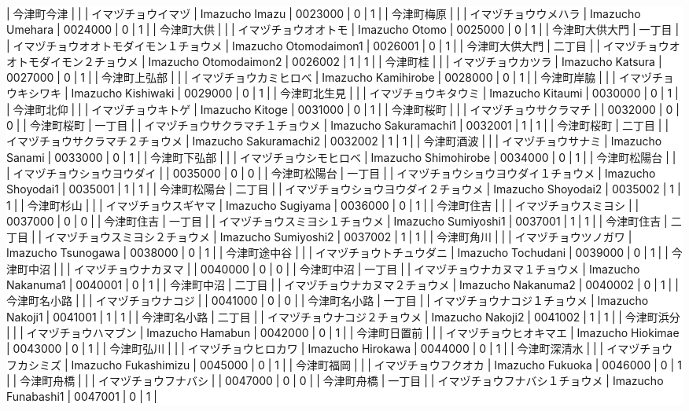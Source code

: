 | 今津町今津 |  |  | イマヅチョウイマヅ | Imazucho Imazu | 0023000 | 0 | 1 |
| 今津町梅原 |  |  | イマヅチョウウメハラ | Imazucho Umehara | 0024000 | 0 | 1 |
| 今津町大供 |  |  | イマヅチョウオオトモ | Imazucho Otomo | 0025000 | 0 | 1 |
| 今津町大供大門 | 一丁目 |  | イマヅチョウオオトモダイモン１チョウメ | Imazucho Otomodaimon1 | 0026001 | 0 | 1 |
| 今津町大供大門 | 二丁目 |  | イマヅチョウオオトモダイモン２チョウメ | Imazucho Otomodaimon2 | 0026002 | 1 | 1 |
| 今津町桂 |  |  | イマヅチョウカツラ | Imazucho Katsura | 0027000 | 0 | 1 |
| 今津町上弘部 |  |  | イマヅチョウカミヒロベ | Imazucho Kamihirobe | 0028000 | 0 | 1 |
| 今津町岸脇 |  |  | イマヅチョウキシワキ | Imazucho Kishiwaki | 0029000 | 0 | 1 |
| 今津町北生見 |  |  | イマヅチョウキタウミ | Imazucho Kitaumi | 0030000 | 0 | 1 |
| 今津町北仰 |  |  | イマヅチョウキトゲ | Imazucho Kitoge | 0031000 | 0 | 1 |
| 今津町桜町 |  |  | イマヅチョウサクラマチ |  | 0032000 | 0 | 0 |
| 今津町桜町 | 一丁目 |  | イマヅチョウサクラマチ１チョウメ | Imazucho Sakuramachi1 | 0032001 | 1 | 1 |
| 今津町桜町 | 二丁目 |  | イマヅチョウサクラマチ２チョウメ | Imazucho Sakuramachi2 | 0032002 | 1 | 1 |
| 今津町酒波 |  |  | イマヅチョウサナミ | Imazucho Sanami | 0033000 | 0 | 1 |
| 今津町下弘部 |  |  | イマヅチョウシモヒロベ | Imazucho Shimohirobe | 0034000 | 0 | 1 |
| 今津町松陽台 |  |  | イマヅチョウショウヨウダイ |  | 0035000 | 0 | 0 |
| 今津町松陽台 | 一丁目 |  | イマヅチョウショウヨウダイ１チョウメ | Imazucho Shoyodai1 | 0035001 | 1 | 1 |
| 今津町松陽台 | 二丁目 |  | イマヅチョウショウヨウダイ２チョウメ | Imazucho Shoyodai2 | 0035002 | 1 | 1 |
| 今津町杉山 |  |  | イマヅチョウスギヤマ | Imazucho Sugiyama | 0036000 | 0 | 1 |
| 今津町住吉 |  |  | イマヅチョウスミヨシ |  | 0037000 | 0 | 0 |
| 今津町住吉 | 一丁目 |  | イマヅチョウスミヨシ１チョウメ | Imazucho Sumiyoshi1 | 0037001 | 1 | 1 |
| 今津町住吉 | 二丁目 |  | イマヅチョウスミヨシ２チョウメ | Imazucho Sumiyoshi2 | 0037002 | 1 | 1 |
| 今津町角川 |  |  | イマヅチョウツノガワ | Imazucho Tsunogawa | 0038000 | 0 | 1 |
| 今津町途中谷 |  |  | イマヅチョウトチュウダニ | Imazucho Tochudani | 0039000 | 0 | 1 |
| 今津町中沼 |  |  | イマヅチョウナカヌマ |  | 0040000 | 0 | 0 |
| 今津町中沼 | 一丁目 |  | イマヅチョウナカヌマ１チョウメ | Imazucho Nakanuma1 | 0040001 | 0 | 1 |
| 今津町中沼 | 二丁目 |  | イマヅチョウナカヌマ２チョウメ | Imazucho Nakanuma2 | 0040002 | 0 | 1 |
| 今津町名小路 |  |  | イマヅチョウナコジ |  | 0041000 | 0 | 0 |
| 今津町名小路 | 一丁目 |  | イマヅチョウナコジ１チョウメ | Imazucho Nakoji1 | 0041001 | 1 | 1 |
| 今津町名小路 | 二丁目 |  | イマヅチョウナコジ２チョウメ | Imazucho Nakoji2 | 0041002 | 1 | 1 |
| 今津町浜分 |  |  | イマヅチョウハマブン | Imazucho Hamabun | 0042000 | 0 | 1 |
| 今津町日置前 |  |  | イマヅチョウヒオキマエ | Imazucho Hiokimae | 0043000 | 0 | 1 |
| 今津町弘川 |  |  | イマヅチョウヒロカワ | Imazucho Hirokawa | 0044000 | 0 | 1 |
| 今津町深清水 |  |  | イマヅチョウフカシミズ | Imazucho Fukashimizu | 0045000 | 0 | 1 |
| 今津町福岡 |  |  | イマヅチョウフクオカ | Imazucho Fukuoka | 0046000 | 0 | 1 |
| 今津町舟橋 |  |  | イマヅチョウフナバシ |  | 0047000 | 0 | 0 |
| 今津町舟橋 | 一丁目 |  | イマヅチョウフナバシ１チョウメ | Imazucho Funabashi1 | 0047001 | 0 | 1 |